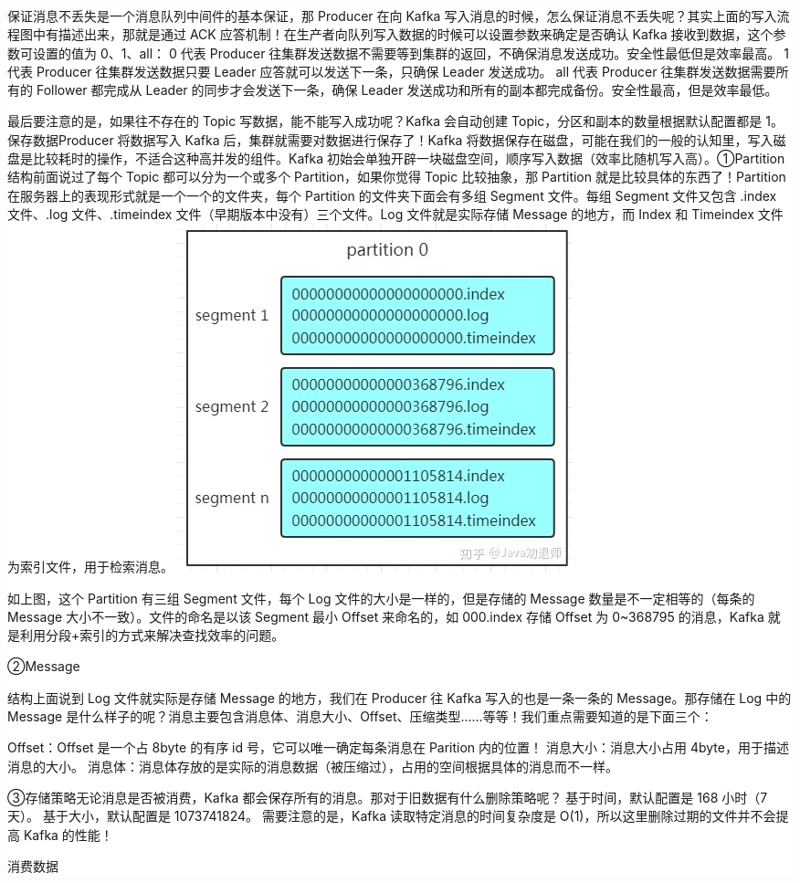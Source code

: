 保证消息不丢失是一个消息队列中间件的基本保证，那 Producer 在向 Kafka 写入消息的时候，怎么保证消息不丢失呢？其实上面的写入流程图中有描述出来，那就是通过 ACK 应答机制！在生产者向队列写入数据的时候可以设置参数来确定是否确认 Kafka 接收到数据，这个参数可设置的值为 0、1、all：
0 代表 Producer 往集群发送数据不需要等到集群的返回，不确保消息发送成功。安全性最低但是效率最高。
1 代表 Producer 往集群发送数据只要 Leader 应答就可以发送下一条，只确保 Leader 发送成功。
all 代表 Producer 往集群发送数据需要所有的 Follower 都完成从 Leader 的同步才会发送下一条，确保 Leader 发送成功和所有的副本都完成备份。安全性最高，但是效率最低。

最后要注意的是，如果往不存在的 Topic 写数据，能不能写入成功呢？Kafka 会自动创建 Topic，分区和副本的数量根据默认配置都是 1。保存数据Producer 将数据写入 Kafka 后，集群就需要对数据进行保存了！Kafka 将数据保存在磁盘，可能在我们的一般的认知里，写入磁盘是比较耗时的操作，不适合这种高并发的组件。Kafka 初始会单独开辟一块磁盘空间，顺序写入数据（效率比随机写入高）。①Partition 结构前面说过了每个 Topic 都可以分为一个或多个 Partition，如果你觉得 Topic 比较抽象，那 Partition 就是比较具体的东西了！Partition 在服务器上的表现形式就是一个一个的文件夹，每个 Partition 的文件夹下面会有多组 Segment 文件。每组 Segment 文件又包含 .index 文件、.log 文件、.timeindex 文件（早期版本中没有）三个文件。Log 文件就是实际存储 Message 的地方，而 Index 和 Timeindex 文件为索引文件，用于检索消息。
![kafaka_partiton](./picture_kafaka/kafaka_partiton.jpg)


如上图，这个 Partition 有三组 Segment 文件，每个 Log 文件的大小是一样的，但是存储的 Message 数量是不一定相等的（每条的 Message 大小不一致）。文件的命名是以该 Segment 最小 Offset 来命名的，如 000.index 存储 Offset 为 0~368795 的消息，Kafka 就是利用分段+索引的方式来解决查找效率的问题。

②Message 

结构上面说到 Log 文件就实际是存储 Message 的地方，我们在 Producer 往 Kafka 写入的也是一条一条的 Message。那存储在 Log 中的 Message 是什么样子的呢？消息主要包含消息体、消息大小、Offset、压缩类型……等等！我们重点需要知道的是下面三个：

Offset：Offset 是一个占 8byte 的有序 id 号，它可以唯一确定每条消息在 Parition 内的位置！
消息大小：消息大小占用 4byte，用于描述消息的大小。
消息体：消息体存放的是实际的消息数据（被压缩过），占用的空间根据具体的消息而不一样。

③存储策略无论消息是否被消费，Kafka 都会保存所有的消息。那对于旧数据有什么删除策略呢？
基于时间，默认配置是 168 小时（7 天）。
基于大小，默认配置是 1073741824。
需要注意的是，Kafka 读取特定消息的时间复杂度是 O(1)，所以这里删除过期的文件并不会提高 Kafka 的性能！

消费数据
